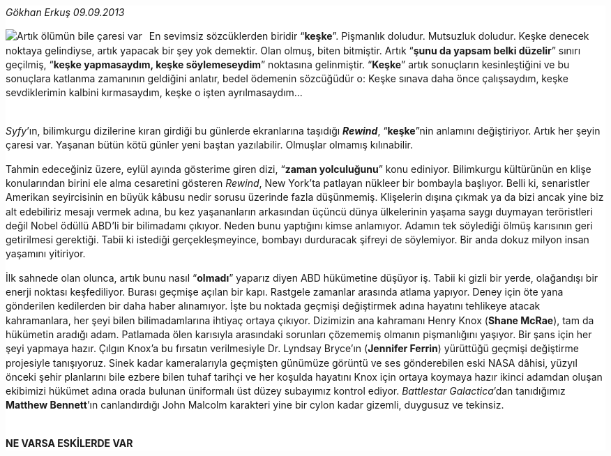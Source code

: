*Gökhan Erkuş 09.09.2013*

<div class="yazi"><img align="left" alt="Artık ölümün bile çaresi var" border="0" src="http://www.taraf.com.tr/fotoraflar/makaleler/artik-olumun-bile-caresi-var_260_orijinal.jpg" style="border-right-width:10px; border-color:#FFFFFF"/><p>En sevimsiz sözcüklerden biridir “<b>keşke</b>”. Pişmanlık doludur. Mutsuzluk doludur. Keşke denecek noktaya gelindiyse, artık yapacak bir şey yok demektir. Olan olmuş, biten bitmiştir. Artık “<b>şunu da yapsam belki düzelir</b>” sınırı geçilmiş, “<b>keşke yapmasaydım, keşke söylemeseydim</b>” noktasına gelinmiştir. “<b>Keşke</b>” artık sonuçların kesinleştiğini ve bu sonuçlara katlanma zamanının geldiğini anlatır, bedel ödemenin sözcüğüdür o: Keşke sınava daha önce çalışsaydım, keşke sevdiklerimin kalbini kırmasaydım, keşke o işten ayrılmasaydım...</p>
<p><i><br/>Syfy</i>’ın, bilimkurgu dizilerine kıran girdiği bu günlerde ekranlarına taşıdığı <b><i>Rewind</i></b>, “<b>keşke</b>”nin anlamını değiştiriyor. Artık her şeyin çaresi var. Yaşanan bütün kötü günler yeni baştan yazılabilir. Olmuşlar olmamış kılınabilir.</p>
<p>Tahmin edeceğiniz üzere, eylül ayında gösterime giren dizi, “<b>zaman yolculuğunu</b>” konu ediniyor. Bilimkurgu kültürünün en klişe konularından birini ele alma cesaretini gösteren <i>Rewind</i>, New York’ta patlayan nükleer bir bombayla başlıyor. Belli ki, senaristler Amerikan seyircisinin en büyük kâbusu nedir sorusu üzerinde fazla düşünmemiş. Klişelerin dışına çıkmak ya da bizi ancak yine biz alt edebiliriz mesajı vermek adına, bu kez yaşananların arkasından üçüncü dünya ülkelerinin yaşama saygı duymayan teröristleri değil Nobel ödüllü ABD’li bir bilimadamı çıkıyor. Neden bunu yaptığını kimse anlamıyor. Adamın tek söylediği ölmüş karısının geri getirilmesi gerektiği. Tabii ki istediği gerçekleşmeyince, bombayı durduracak şifreyi de söylemiyor. Bir anda dokuz milyon insan yaşamını yitiriyor.</p>
<p>İlk sahnede olan olunca, artık bunu nasıl “<b>olmadı</b>” yaparız diyen ABD hükümetine düşüyor iş. Tabii ki gizli bir yerde, olağandışı bir enerji noktası keşfediliyor. Burası geçmişe açılan bir kapı. Rastgele zamanlar arasında atlama yapıyor. Deney için öte yana gönderilen kedilerden bir daha haber alınamıyor. İşte bu noktada geçmişi değiştirmek adına hayatını tehlikeye atacak kahramanlara, her şeyi bilen bilimadamlarına ihtiyaç ortaya çıkıyor. Dizimizin ana kahramanı Henry Knox (<b>Shane McRae</b>), tam da hükümetin aradığı adam. Patlamada ölen karısıyla arasındaki sorunları çözememiş olmanın pişmanlığını yaşıyor. Bir şans için her şeyi yapmaya hazır. Çılgın Knox’a bu fırsatın verilmesiyle Dr. Lyndsay Bryce’ın (<b>Jennifer Ferrin</b>) yürüttüğü geçmişi değiştirme projesiyle tanışıyoruz. Sinek kadar kameralarıyla geçmişten günümüze görüntü ve ses gönderebilen eski NASA dâhisi, yüzyıl önceki şehir planlarını bile ezbere bilen tuhaf tarihçi ve her koşulda hayatını Knox için ortaya koymaya hazır ikinci adamdan oluşan ekibimizi hükümet adına orada bulunan üniformalı üst düzey subayımız kontrol ediyor. <i>Battlestar Galactica</i>’dan tanıdığımız <b>Matthew Bennett</b>’ın canlandırdığı John Malcolm karakteri yine bir cylon kadar gizemli, duygusuz ve tekinsiz.</p>
<p><b><br/>NE VARSA ESKİLERDE VAR</b></p>
